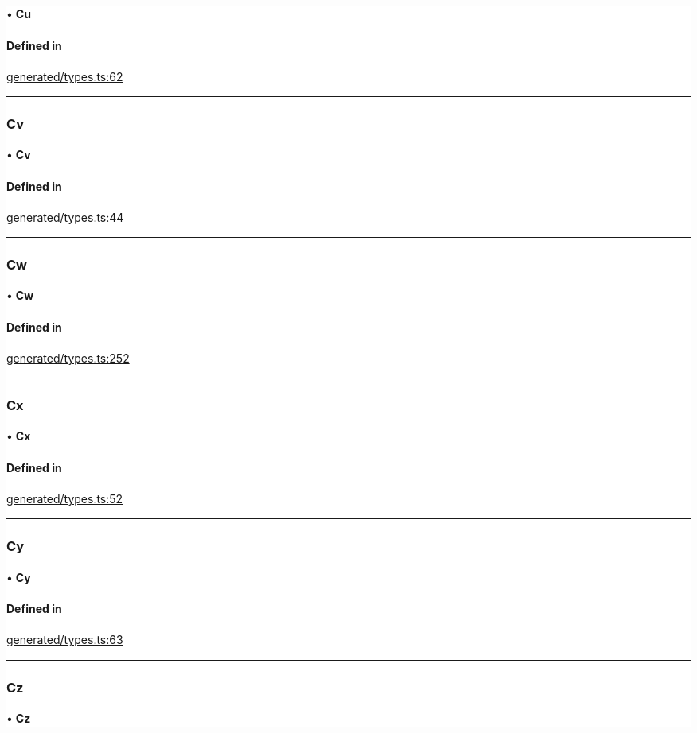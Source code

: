 • **Cu**

#### Defined in

[generated/types.ts:62](https://github.com/PolymathNetwork/polymesh-sdk/blob/c6fe1be3/src/generated/types.ts#L62)

___

### Cv

• **Cv**

#### Defined in

[generated/types.ts:44](https://github.com/PolymathNetwork/polymesh-sdk/blob/c6fe1be3/src/generated/types.ts#L44)

___

### Cw

• **Cw**

#### Defined in

[generated/types.ts:252](https://github.com/PolymathNetwork/polymesh-sdk/blob/c6fe1be3/src/generated/types.ts#L252)

___

### Cx

• **Cx**

#### Defined in

[generated/types.ts:52](https://github.com/PolymathNetwork/polymesh-sdk/blob/c6fe1be3/src/generated/types.ts#L52)

___

### Cy

• **Cy**

#### Defined in

[generated/types.ts:63](https://github.com/PolymathNetwork/polymesh-sdk/blob/c6fe1be3/src/generated/types.ts#L63)

___

### Cz

• **Cz**
